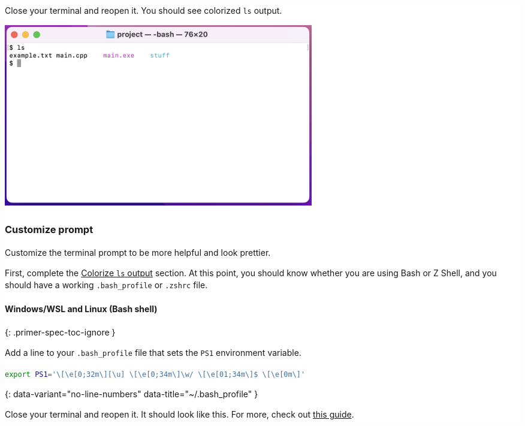 Close your terminal and reopen it.  You should see colorized `ls` output.

<img src="images/cli028.png" class="invert-colors-in-dark-mode" width="512px" alt="colorized ls macOS example"/>

### Customize prompt
Customize the terminal prompt to be more helpful and look prettier.

First, complete the [Colorize `ls` output](#colorize-ls-output) section. At this point, you should know whether you are using Bash or Z Shell, and you should have a working `.bash_profile` or `.zshrc` file.

#### Windows/WSL and Linux (Bash shell)
{: .primer-spec-toc-ignore }

Add a line to your `.bash_profile` file that sets the `PS1` environment variable.
```bash
export PS1='\[\e[0;32m\][\u] \[\e[0;34m\]\w/ \[\e[01;34m\]$ \[\e[0m\]'
```
{: data-variant="no-line-numbers" data-title="~/.bash_profile" }

Close your terminal and reopen it.  It should look like this.  For more, check out [this guide](https://medium.com/@adamtowers/how-to-customize-your-terminal-and-bash-profile-from-scratch-9ab079256380).
